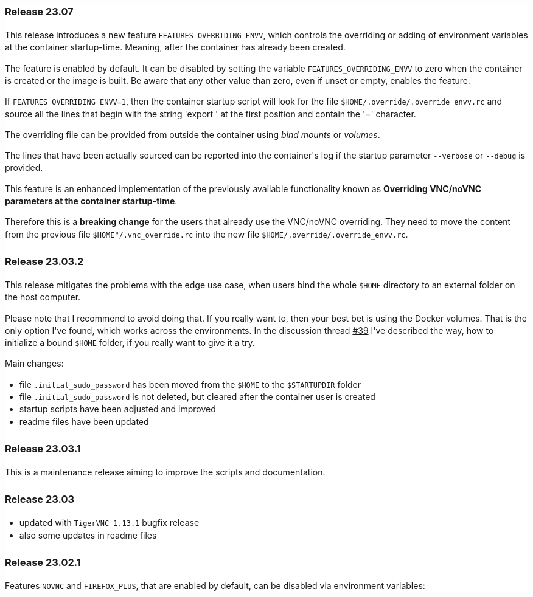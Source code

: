 ### Release 23.07

This release introduces a new feature `FEATURES_OVERRIDING_ENVV`, which controls the overriding or adding of environment variables at the container startup-time.
Meaning, after the container has already been created.

The feature is enabled by default.
It can be disabled by setting the variable `FEATURES_OVERRIDING_ENVV` to zero when the container is created or the image is built.
Be aware that any other value than zero, even if unset or empty, enables the feature.

If `FEATURES_OVERRIDING_ENVV=1`, then the container startup script will look for the file `$HOME/.override/.override_envv.rc` and source all the lines that begin with the string 'export ' at the first position and contain the '=' character.

The overriding file can be provided from outside the container using *bind mounts* or *volumes*.

The lines that have been actually sourced can be reported into the container's log if the startup parameter `--verbose` or `--debug` is provided.

This feature is an enhanced implementation of the previously available functionality known as **Overriding VNC/noVNC parameters at the container startup-time**.

Therefore this is a **breaking change** for the users that already use the VNC/noVNC overriding.
They need to move the content from the previous file `$HOME"/.vnc_override.rc` into the new file `$HOME/.override/.override_envv.rc`.

### Release 23.03.2

This release mitigates the problems with the edge use case, when users bind the whole `$HOME` directory to an external folder on the host computer.

Please note that I recommend to avoid doing that. If you really want to, then your best bet is using the Docker volumes. That is the only option I've found, which works across the environments. In the discussion thread [#39](https://github.com/accetto/ubuntu-vnc-xfce-g3/discussions/39) I've described the way, how to initialize a bound `$HOME` folder, if you really want to give it a try.

Main changes:

- file `.initial_sudo_password` has been moved from the `$HOME` to the `$STARTUPDIR` folder
- file `.initial_sudo_password` is not deleted, but cleared after the container user is created
- startup scripts have been adjusted and improved
- readme files have been updated

### Release 23.03.1

This is a maintenance release aiming to improve the scripts and documentation.

### Release 23.03

- updated with `TigerVNC 1.13.1` bugfix release
- also some updates in readme files

### Release 23.02.1

Features `NOVNC` and `FIREFOX_PLUS`, that are enabled by default, can be disabled via environment variables:
